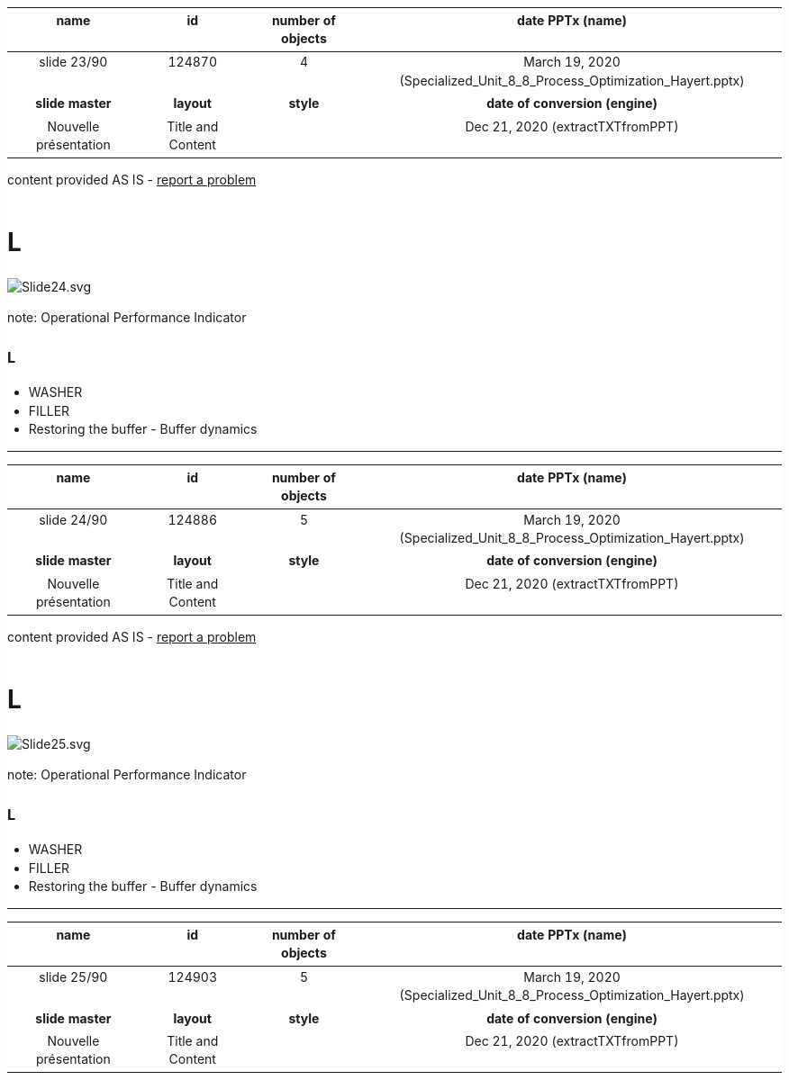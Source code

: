 |     **name**     |   **id**   | **number of objects** |      **date PPTx (name)**       |
| :--------------: | :--------: | :-------------------: | :-----------------------------: |
|        slide 23/90        |     124870     |          4           |            March 19, 2020 (Specialized_Unit_8_8_Process_Optimization_Hayert.pptx)            |
| **slide master** | **layout** |       **style**       | **date of conversion (engine)** |
|        Nouvelle présentation        |     Title and Content     |                     |             Dec 21, 2020 (extractTXTfromPPT)             |


content provided AS IS - [report a problem](mailto:olivier.vitrac@agroparistech.fr)

# L
![Slide24.svg](./src_part1/Slide24.svg  "slide 24 of 90") 

note: Operational Performance Indicator

### L
* WASHER
* FILLER
* Restoring the buffer - Buffer dynamics

---
|     **name**     |   **id**   | **number of objects** |      **date PPTx (name)**       |
| :--------------: | :--------: | :-------------------: | :-----------------------------: |
|        slide 24/90        |     124886     |          5           |            March 19, 2020 (Specialized_Unit_8_8_Process_Optimization_Hayert.pptx)            |
| **slide master** | **layout** |       **style**       | **date of conversion (engine)** |
|        Nouvelle présentation        |     Title and Content     |                     |             Dec 21, 2020 (extractTXTfromPPT)             |


content provided AS IS - [report a problem](mailto:olivier.vitrac@agroparistech.fr)

# L
![Slide25.svg](./src_part1/Slide25.svg  "slide 25 of 90") 

note: Operational Performance Indicator

### L
* WASHER
* FILLER
* Restoring the buffer - Buffer dynamics

---
|     **name**     |   **id**   | **number of objects** |      **date PPTx (name)**       |
| :--------------: | :--------: | :-------------------: | :-----------------------------: |
|        slide 25/90        |     124903     |          5           |            March 19, 2020 (Specialized_Unit_8_8_Process_Optimization_Hayert.pptx)            |
| **slide master** | **layout** |       **style**       | **date of conversion (engine)** |
|        Nouvelle présentation        |     Title and Content     |                     |             Dec 21, 2020 (extractTXTfromPPT)             |
